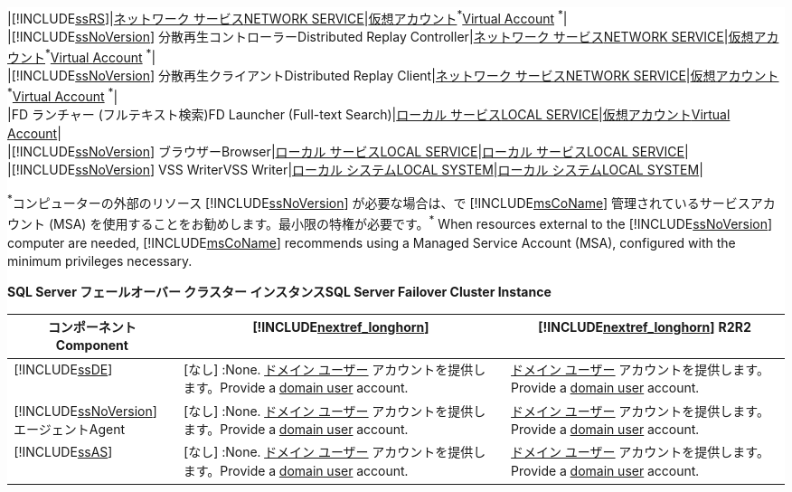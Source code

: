 |[!INCLUDE[ssRS](../../includes/ssrs.md)]|[<span data-ttu-id="d0303-183">ネットワーク サービス</span><span class="sxs-lookup"><span data-stu-id="d0303-183">NETWORK SERVICE</span></span>](#Network_Service)|<span data-ttu-id="d0303-184">[仮想アカウント](#VA_Desc)<sup>\*</sup></span><span class="sxs-lookup"><span data-stu-id="d0303-184">[Virtual Account](#VA_Desc) <sup>\*</sup></span></span>|  
|[!INCLUDE[ssNoVersion](../../includes/ssnoversion-md.md)] <span data-ttu-id="d0303-185">分散再生コントローラー</span><span class="sxs-lookup"><span data-stu-id="d0303-185">Distributed Replay Controller</span></span>|[<span data-ttu-id="d0303-186">ネットワーク サービス</span><span class="sxs-lookup"><span data-stu-id="d0303-186">NETWORK SERVICE</span></span>](#Network_Service)|<span data-ttu-id="d0303-187">[仮想アカウント](#VA_Desc)<sup>\*</sup></span><span class="sxs-lookup"><span data-stu-id="d0303-187">[Virtual Account](#VA_Desc) <sup>\*</sup></span></span>|  
|[!INCLUDE[ssNoVersion](../../includes/ssnoversion-md.md)] <span data-ttu-id="d0303-188">分散再生クライアント</span><span class="sxs-lookup"><span data-stu-id="d0303-188">Distributed Replay Client</span></span>|[<span data-ttu-id="d0303-189">ネットワーク サービス</span><span class="sxs-lookup"><span data-stu-id="d0303-189">NETWORK SERVICE</span></span>](#Network_Service)|<span data-ttu-id="d0303-190">[仮想アカウント](#VA_Desc)<sup>\*</sup></span><span class="sxs-lookup"><span data-stu-id="d0303-190">[Virtual Account](#VA_Desc) <sup>\*</sup></span></span>|  
|<span data-ttu-id="d0303-191">FD ランチャー (フルテキスト検索)</span><span class="sxs-lookup"><span data-stu-id="d0303-191">FD Launcher (Full-text Search)</span></span>|[<span data-ttu-id="d0303-192">ローカル サービス</span><span class="sxs-lookup"><span data-stu-id="d0303-192">LOCAL SERVICE</span></span>](#Local_Service)|[<span data-ttu-id="d0303-193">仮想アカウント</span><span class="sxs-lookup"><span data-stu-id="d0303-193">Virtual Account</span></span>](#VA_Desc)|  
|[!INCLUDE[ssNoVersion](../../includes/ssnoversion-md.md)] <span data-ttu-id="d0303-194">ブラウザー</span><span class="sxs-lookup"><span data-stu-id="d0303-194">Browser</span></span>|[<span data-ttu-id="d0303-195">ローカル サービス</span><span class="sxs-lookup"><span data-stu-id="d0303-195">LOCAL SERVICE</span></span>](#Local_Service)|[<span data-ttu-id="d0303-196">ローカル サービス</span><span class="sxs-lookup"><span data-stu-id="d0303-196">LOCAL SERVICE</span></span>](#Local_Service)|  
|[!INCLUDE[ssNoVersion](../../includes/ssnoversion-md.md)] <span data-ttu-id="d0303-197">VSS Writer</span><span class="sxs-lookup"><span data-stu-id="d0303-197">VSS Writer</span></span>|[<span data-ttu-id="d0303-198">ローカル システム</span><span class="sxs-lookup"><span data-stu-id="d0303-198">LOCAL SYSTEM</span></span>](#Local_System)|[<span data-ttu-id="d0303-199">ローカル システム</span><span class="sxs-lookup"><span data-stu-id="d0303-199">LOCAL SYSTEM</span></span>](#Local_System)|  
  
 <span data-ttu-id="d0303-200"><sup>\*</sup>コンピューターの外部のリソース [!INCLUDE[ssNoVersion](../../includes/ssnoversion-md.md)] が必要な場合は、で [!INCLUDE[msCoName](../../includes/msconame-md.md)] 管理されているサービスアカウント (MSA) を使用することをお勧めします。最小限の特権が必要です。</span><span class="sxs-lookup"><span data-stu-id="d0303-200"><sup>\*</sup> When resources external to the [!INCLUDE[ssNoVersion](../../includes/ssnoversion-md.md)] computer are needed, [!INCLUDE[msCoName](../../includes/msconame-md.md)] recommends using a Managed Service Account (MSA), configured with the minimum privileges necessary.</span></span>  
  
 <span data-ttu-id="d0303-201">**SQL Server フェールオーバー クラスター インスタンス**</span><span class="sxs-lookup"><span data-stu-id="d0303-201">**SQL Server Failover Cluster Instance**</span></span>  
  
|<span data-ttu-id="d0303-202">コンポーネント</span><span class="sxs-lookup"><span data-stu-id="d0303-202">Component</span></span>|[!INCLUDE[nextref_longhorn](../../includes/nextref-longhorn-md.md)]|[!INCLUDE[nextref_longhorn](../../includes/nextref-longhorn-md.md)] <span data-ttu-id="d0303-203">R2</span><span class="sxs-lookup"><span data-stu-id="d0303-203">R2</span></span>|  
|---------------|------------------------------------|---------------------------------------|  
|[!INCLUDE[ssDE](../../includes/ssde-md.md)]|<span data-ttu-id="d0303-204">[なし] :</span><span class="sxs-lookup"><span data-stu-id="d0303-204">None.</span></span> <span data-ttu-id="d0303-205">[ドメイン ユーザー](#Domain_User) アカウントを提供します。</span><span class="sxs-lookup"><span data-stu-id="d0303-205">Provide a [domain user](#Domain_User) account.</span></span>|<span data-ttu-id="d0303-206">[ドメイン ユーザー](#Domain_User) アカウントを提供します。</span><span class="sxs-lookup"><span data-stu-id="d0303-206">Provide a [domain user](#Domain_User) account.</span></span>|  
|[!INCLUDE[ssNoVersion](../../includes/ssnoversion-md.md)] <span data-ttu-id="d0303-207">エージェント</span><span class="sxs-lookup"><span data-stu-id="d0303-207">Agent</span></span>|<span data-ttu-id="d0303-208">[なし] :</span><span class="sxs-lookup"><span data-stu-id="d0303-208">None.</span></span> <span data-ttu-id="d0303-209">[ドメイン ユーザー](#Domain_User) アカウントを提供します。</span><span class="sxs-lookup"><span data-stu-id="d0303-209">Provide a [domain user](#Domain_User) account.</span></span>|<span data-ttu-id="d0303-210">[ドメイン ユーザー](#Domain_User) アカウントを提供します。</span><span class="sxs-lookup"><span data-stu-id="d0303-210">Provide a [domain user](#Domain_User) account.</span></span>|  
|[!INCLUDE[ssAS](../../includes/ssas-md.md)]|<span data-ttu-id="d0303-211">[なし] :</span><span class="sxs-lookup"><span data-stu-id="d0303-211">None.</span></span> <span data-ttu-id="d0303-212">[ドメイン ユーザー](#Domain_User) アカウントを提供します。</span><span class="sxs-lookup"><span data-stu-id="d0303-212">Provide a [domain user](#Domain_User) account.</span></span>|<span data-ttu-id="d0303-213">[ドメイン ユーザー](#Domain_User) アカウントを提供します。</span><span class="sxs-lookup"><span data-stu-id="d0303-213">Provide a [domain user](#Domain_User) account.</span></span>|  